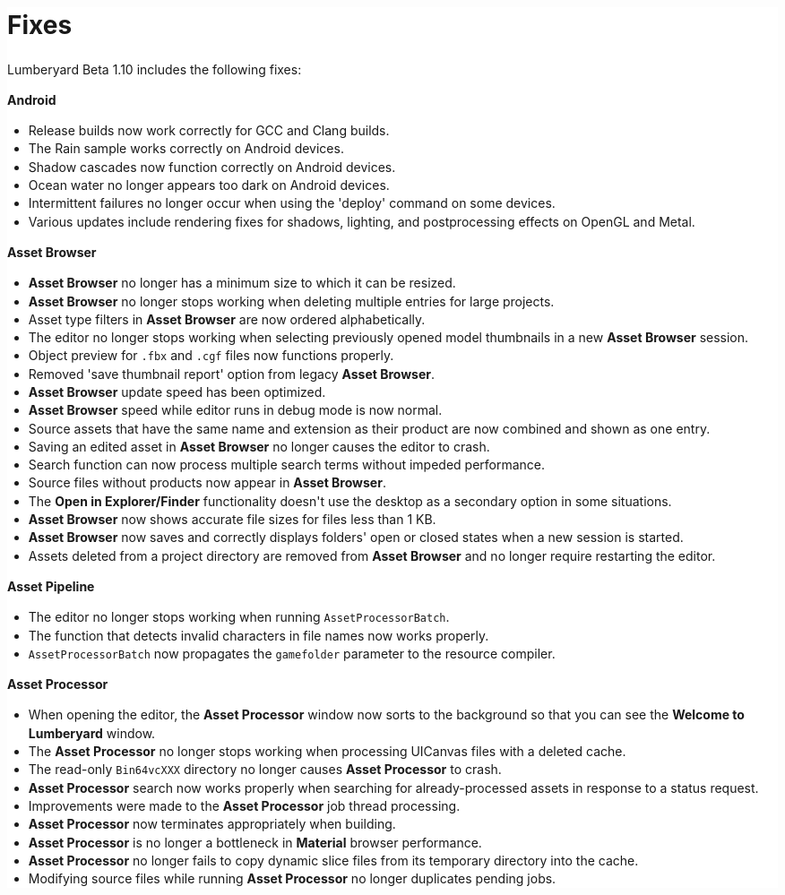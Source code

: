 # Fixes<a name="lumberyard-v1.10-fixes"></a>

Lumberyard Beta 1\.10 includes the following fixes:

**Android**
+ Release builds now work correctly for GCC and Clang builds\.
+ The Rain sample works correctly on Android devices\.
+ Shadow cascades now function correctly on Android devices\.
+ Ocean water no longer appears too dark on Android devices\.
+ Intermittent failures no longer occur when using the 'deploy' command on some devices\.
+ Various updates include rendering fixes for shadows, lighting, and postprocessing effects on OpenGL and Metal\.

**Asset Browser**
+ **Asset Browser** no longer has a minimum size to which it can be resized\.
+ **Asset Browser** no longer stops working when deleting multiple entries for large projects\.
+ Asset type filters in **Asset Browser** are now ordered alphabetically\.
+ The editor no longer stops working when selecting previously opened model thumbnails in a new **Asset Browser** session\.
+ Object preview for `.fbx` and `.cgf` files now functions properly\.
+ Removed 'save thumbnail report' option from legacy **Asset Browser**\.
+ **Asset Browser** update speed has been optimized\.
+ **Asset Browser** speed while editor runs in debug mode is now normal\.
+ Source assets that have the same name and extension as their product are now combined and shown as one entry\.
+ Saving an edited asset in **Asset Browser** no longer causes the editor to crash\.
+ Search function can now process multiple search terms without impeded performance\.
+ Source files without products now appear in **Asset Browser**\.
+ The **Open in Explorer/Finder** functionality doesn't use the desktop as a secondary option in some situations\.
+ **Asset Browser** now shows accurate file sizes for files less than 1 KB\.
+ **Asset Browser** now saves and correctly displays folders' open or closed states when a new session is started\. 
+ Assets deleted from a project directory are removed from **Asset Browser** and no longer require restarting the editor\. 

**Asset Pipeline**
+ The editor no longer stops working when running `AssetProcessorBatch`\.
+ The function that detects invalid characters in file names now works properly\.
+ `AssetProcessorBatch` now propagates the `gamefolder` parameter to the resource compiler\.

**Asset Processor**
+ When opening the editor, the **Asset Processor** window now sorts to the background so that you can see the **Welcome to Lumberyard** window\.
+ The **Asset Processor** no longer stops working when processing UICanvas files with a deleted cache\.
+ The read\-only `Bin64vcXXX` directory no longer causes **Asset Processor** to crash\.
+ **Asset Processor** search now works properly when searching for already\-processed assets in response to a status request\.
+ Improvements were made to the **Asset Processor** job thread processing\.
+ **Asset Processor** now terminates appropriately when building\.
+ **Asset Processor** is no longer a bottleneck in **Material** browser performance\.
+ **Asset Processor** no longer fails to copy dynamic slice files from its temporary directory into the cache\.
+ Modifying source files while running **Asset Processor** no longer duplicates pending jobs\. 
